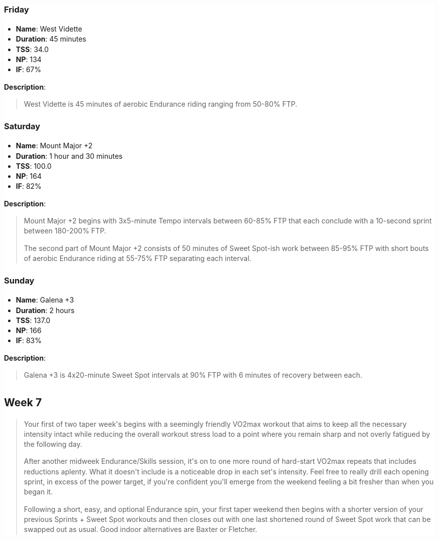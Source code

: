 
### Friday 

* **Name**: West Vidette
* **Duration**: 45 minutes
* **TSS**: 34.0
* **NP**: 134
* **IF**: 67%

**Description**:

> West Vidette is 45 minutes of aerobic Endurance riding ranging from 50-80%
> FTP.


### Saturday 

* **Name**: Mount Major +2
* **Duration**: 1 hour and 30 minutes
* **TSS**: 100.0
* **NP**: 164
* **IF**: 82%

**Description**:

> Mount Major +2 begins with 3x5-minute Tempo intervals between 60-85% FTP that
> each conclude with a 10-second sprint between 180-200% FTP.
> 
> The second part of Mount Major +2 consists of 50 minutes of Sweet Spot-ish
> work between 85-95% FTP with short bouts of aerobic Endurance riding at 55-75%
> FTP separating each interval.


### Sunday 

* **Name**: Galena +3
* **Duration**: 2 hours
* **TSS**: 137.0
* **NP**: 166
* **IF**: 83%

**Description**:

> Galena +3 is 4x20-minute Sweet Spot intervals at 90% FTP with 6 minutes of
> recovery between each.

## Week 7

> Your first of two taper week's begins with a seemingly friendly VO2max workout
> that aims to keep all the necessary intensity intact while reducing the
> overall workout stress load to a point where you remain sharp and not overly
> fatigued by the following day.
> 
> After another midweek Endurance/Skills session, it's on to one more round of
> hard-start VO2max repeats that includes reductions aplenty. What it doesn't
> include is a noticeable drop in each set's intensity. Feel free to really
> drill each opening sprint, in excess of the power target, if you're confident
> you'll emerge from the weekend feeling a bit fresher than when you began it.
> 
> Following a short, easy, and optional Endurance spin, your first taper weekend
> then begins with a shorter version of your previous Sprints + Sweet Spot
> workouts and then closes out with one last shortened round of Sweet Spot work
> that can be swapped out as usual. Good indoor alternatives are Baxter or
> Fletcher.
